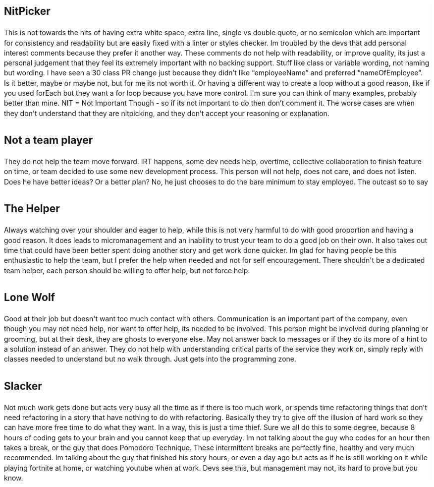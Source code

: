 ## NitPicker
This is not towards the nits of having extra white space, extra line, single vs double quote, or no semicolon which are important for consistency and readability but are easily fixed with a linter or styles checker. Im troubled by the devs that add personal interest comments because they prefer it another way. These comments do not help with readability, or improve quality, its just a personal judgement that they feel its extremely important with no backing support. Stuff like class or variable wording, not naming but wording. I have seen a 30 class PR change just because they didn’t like “employeeName” and preferred “nameOfEmployee”. Is it better, maybe or maybe not, but for me its not worth it. Or having a different way to create a loop without a good reason, like if you used forEach but they want a for loop because you have more control. I'm sure you can think of many examples, probably better than mine. NIT = Not Important Though - so if its not important to do then don’t comment it. The worse cases are when they don't understand that they are nitpicking, and they don’t accept your reasoning or explanation.

## Not a team player
They do not help the team move forward. IRT happens, some dev needs help, overtime, collective collaboration to finish feature on time, or team decided to use some new development process. This person will not help, does not care, and does not listen. Does he have better ideas? Or a better plan? No, he just chooses to do the bare minimum to stay employed. The outcast so to say

## The Helper
Always watching over your shoulder and eager to help, while this is not very harmful to do with good proportion and having a good reason. It does leads to micromanagement and an inability to trust your team to do a good job on their own. It also takes out time that could have been better spent doing another story and get work done quicker. Im glad for having people be this enthusiastic to help the team, but I prefer the help when needed and not for self encouragement. There shouldn't be a dedicated team helper, each person should be willing to offer help, but not force help.

## Lone Wolf
Good at their job but doesn't want too much contact with others. Communication is an important part of the company, even though you may not need help, nor want to offer help, its needed to be involved. This person might be involved during planning or grooming, but at their desk, they are ghosts to everyone else. May not answer back to messages or if they do its more of a hint to a solution instead of an answer. They do not help with understanding critical parts of the service they work on, simply reply with classes needed to understand but no walk through. Just gets into the programming zone.

## Slacker
Not much work gets done but acts very busy all the time as if there is too much work, or spends time refactoring things that don’t need refactoring in a story that have nothing to do with refactoring. Basically they try to give off the illusion of hard work so they can have more free time to do what they want. In a way, this is just a time thief. Sure we all do this to some degree, because 8 hours of coding gets to your brain and you cannot keep that up everyday. Im not talking about the guy who codes for an hour then takes a break, or the guy that does Pomodoro Technique. These intermittent breaks are perfectly fine, healthy and very much recommended. Im talking about the guy that finished his story hours, or even a day ago but acts as if he is still working on it while playing fortnite at home, or watching youtube when at work. Devs see this, but management may not, its hard to prove but you know.

